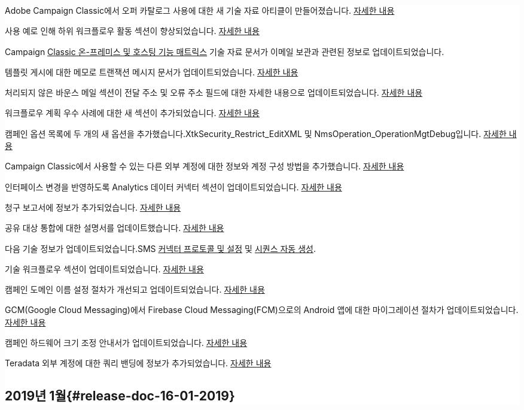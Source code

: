 Adobe Campaign Classic에서 오퍼 카탈로그 사용에 대한 새 기술 자료 아티클이 만들어졌습니다. [자세한 내용](https://helpx.adobe.com/campaign/kb/offer-best-practices.html)

사용 예로 인해 하위 워크플로우 활동 섹션이 향상되었습니다. [자세한 내용](../../workflow/using/sub-workflow.md)

Campaign [Classic 온-프레미스 및 호스팅 기능 매트릭스](https://helpx.adobe.com/campaign/kb/acc-on-prem-vs-hosted.html) 기술 자료 문서가 이메일 보관과 관련된 정보로 업데이트되었습니다.

템플릿 게시에 대한 메모로 트랜잭션 메시지 문서가 업데이트되었습니다. [자세한 내용](https://docs.campaign.adobe.com/doc/AC/en/MCE_Template_publication.html)

처리되지 않은 바운스 메일 섹션이 전달 주소 및 오류 주소 필드에 대한 자세한 내용으로 업데이트되었습니다. [자세한 내용](https://docs.campaign.adobe.com/doc/AC/en/INS_Initial_configuration_Deploying_an_instance.html#Unprocessed_bounce_mails)

워크플로우 계획 우수 사례에 대한 새 섹션이 추가되었습니다. [자세한 내용](https://docs.campaign.adobe.com/doc/AC/en/WKF__General_operation_Workflow_best_practices.html#Execution_and_performance)

캠페인 옵션 목록에 두 개의 새 옵션을 추가했습니다.XtkSecurity_Restrict_EditXML 및 NmsOperation_OperationMgtDebug입니다.
[자세한 내용](https://docs.campaign.adobe.com/doc/AC/en/INS_Appendices_Configuring_Campaign_options.html)

Campaign Classic에서 사용할 수 있는 다른 외부 계정에 대한 정보와 계정 구성 방법을 추가했습니다.
[자세한 내용](https://docs.campaign.adobe.com/doc/AC/en/PTF_Administration_basics_External_accounts.html)

인터페이스 변경을 반영하도록 Analytics 데이터 커넥터 섹션이 업데이트되었습니다.
[자세한 내용](https://docs.campaign.adobe.com/doc/AC/en/PTF_Connectors_Adobe_Analytics_Data_Connector.html)

청구 보고서에 정보가 추가되었습니다.
[자세한 내용](https://docs.campaign.adobe.com/doc/AC/en/PRO_Production_procedures_Monitoring_processes.html#Billing_report)

공유 대상 통합에 대한 설명서를 업데이트했습니다.
[자세한 내용](https://docs.campaign.adobe.com/doc/AC/en/ITG_Audience_sharing_Configuring_shared_audiences_integration_in_Adobe_Campaign.html)

다음 기술 정보가 업데이트되었습니다.SMS [커넥터 프로토콜 및 설정](https://helpx.adobe.com/campaign/kb/sms-connector-protocol-and-settings.html) 및 [시퀀스 자동 생성](https://helpx.adobe.com/campaign/kb/sequence_auto_generation.html#Switchtoadedicatedsequence).

기술 워크플로우 섹션이 업데이트되었습니다. [자세한 내용](https://docs.campaign.adobe.com/doc/AC/en/WKF_Technical_workflows_About_technical_workflows.html)

캠페인 도메인 이름 설정 절차가 개선되고 업데이트되었습니다. [자세한 내용](https://helpx.adobe.com/campaign/kb/domain-name-delegation.html)

GCM(Google Cloud Messaging)에서 Firebase Cloud Messaging(FCM)으로의 Android 앱에 대한 마이그레이션 절차가 업데이트되었습니다. [자세한 내용](https://helpx.adobe.com/campaign/kb/migrate-to-fcm.html)

캠페인 하드웨어 크기 조정 안내서가 업데이트되었습니다. [자세한 내용](https://helpx.adobe.com/campaign/kb/hardware-sizing-guide.html)

Teradata 외부 계정에 대한 쿼리 밴딩에 정보가 추가되었습니다. [자세한 내용](https://docs.campaign.adobe.com/doc/AC/en/PTF_Administration_basics_External_accounts.html#External_database_external_account)

## 2019년 1월{#release-doc-16-01-2019}
